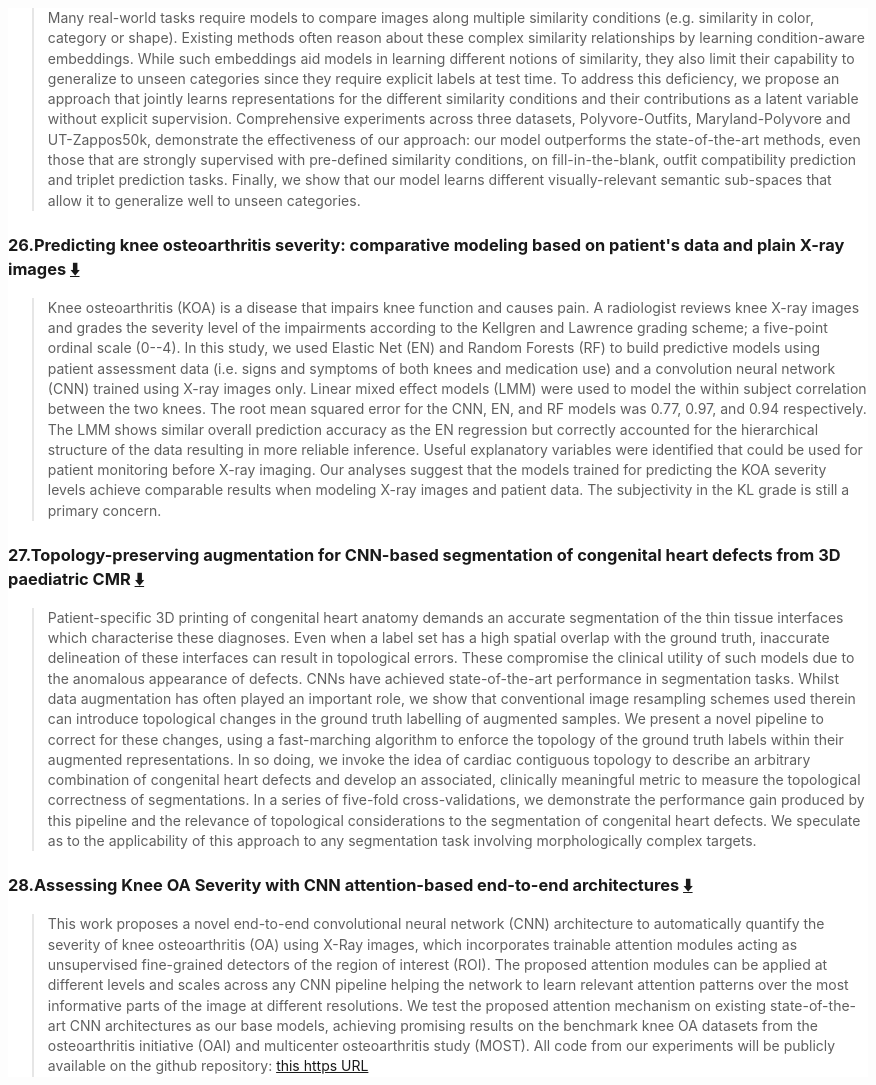 >  Many real-world tasks require models to compare images along multiple similarity conditions (e.g. similarity in color, category or shape). Existing methods often reason about these complex similarity relationships by learning condition-aware embeddings. While such embeddings aid models in learning different notions of similarity, they also limit their capability to generalize to unseen categories since they require explicit labels at test time. To address this deficiency, we propose an approach that jointly learns representations for the different similarity conditions and their contributions as a latent variable without explicit supervision. Comprehensive experiments across three datasets, Polyvore-Outfits, Maryland-Polyvore and UT-Zappos50k, demonstrate the effectiveness of our approach: our model outperforms the state-of-the-art methods, even those that are strongly supervised with pre-defined similarity conditions, on fill-in-the-blank, outfit compatibility prediction and triplet prediction tasks. Finally, we show that our model learns different visually-relevant semantic sub-spaces that allow it to generalize well to unseen categories. 
### 26.Predicting knee osteoarthritis severity: comparative modeling based on patient's data and plain X-ray images  [ :arrow_down: ](https://arxiv.org/pdf/1908.08873.pdf)
>  Knee osteoarthritis (KOA) is a disease that impairs knee function and causes pain. A radiologist reviews knee X-ray images and grades the severity level of the impairments according to the Kellgren and Lawrence grading scheme; a five-point ordinal scale (0--4). In this study, we used Elastic Net (EN) and Random Forests (RF) to build predictive models using patient assessment data (i.e. signs and symptoms of both knees and medication use) and a convolution neural network (CNN) trained using X-ray images only. Linear mixed effect models (LMM) were used to model the within subject correlation between the two knees. The root mean squared error for the CNN, EN, and RF models was 0.77, 0.97, and 0.94 respectively. The LMM shows similar overall prediction accuracy as the EN regression but correctly accounted for the hierarchical structure of the data resulting in more reliable inference. Useful explanatory variables were identified that could be used for patient monitoring before X-ray imaging. Our analyses suggest that the models trained for predicting the KOA severity levels achieve comparable results when modeling X-ray images and patient data. The subjectivity in the KL grade is still a primary concern. 
### 27.Topology-preserving augmentation for CNN-based segmentation of congenital heart defects from 3D paediatric CMR  [ :arrow_down: ](https://arxiv.org/pdf/1908.08870.pdf)
>  Patient-specific 3D printing of congenital heart anatomy demands an accurate segmentation of the thin tissue interfaces which characterise these diagnoses. Even when a label set has a high spatial overlap with the ground truth, inaccurate delineation of these interfaces can result in topological errors. These compromise the clinical utility of such models due to the anomalous appearance of defects. CNNs have achieved state-of-the-art performance in segmentation tasks. Whilst data augmentation has often played an important role, we show that conventional image resampling schemes used therein can introduce topological changes in the ground truth labelling of augmented samples. We present a novel pipeline to correct for these changes, using a fast-marching algorithm to enforce the topology of the ground truth labels within their augmented representations. In so doing, we invoke the idea of cardiac contiguous topology to describe an arbitrary combination of congenital heart defects and develop an associated, clinically meaningful metric to measure the topological correctness of segmentations. In a series of five-fold cross-validations, we demonstrate the performance gain produced by this pipeline and the relevance of topological considerations to the segmentation of congenital heart defects. We speculate as to the applicability of this approach to any segmentation task involving morphologically complex targets. 
### 28.Assessing Knee OA Severity with CNN attention-based end-to-end architectures  [ :arrow_down: ](https://arxiv.org/pdf/1908.08856.pdf)
>  This work proposes a novel end-to-end convolutional neural network (CNN) architecture to automatically quantify the severity of knee osteoarthritis (OA) using X-Ray images, which incorporates trainable attention modules acting as unsupervised fine-grained detectors of the region of interest (ROI). The proposed attention modules can be applied at different levels and scales across any CNN pipeline helping the network to learn relevant attention patterns over the most informative parts of the image at different resolutions. We test the proposed attention mechanism on existing state-of-the-art CNN architectures as our base models, achieving promising results on the benchmark knee OA datasets from the osteoarthritis initiative (OAI) and multicenter osteoarthritis study (MOST). All code from our experiments will be publicly available on the github repository: <a class="link-external link-https" href="https://github.com/marc-gorriz/KneeOA-CNNAttention" rel="external noopener nofollow">this https URL</a> 